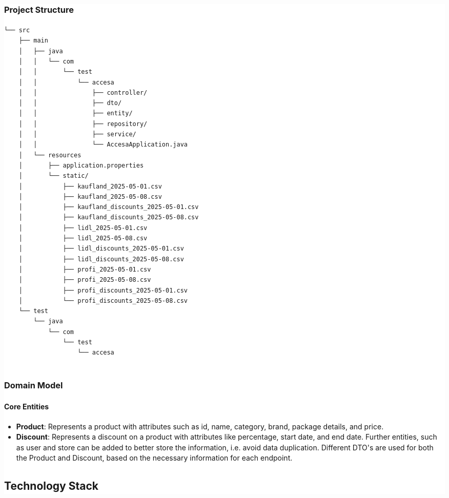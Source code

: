 ### Project Structure

```
└── src
    ├── main
    │   ├── java
    │   │   └── com
    │   │       └── test
    │   │           └── accesa
    │   │               ├── controller/
    │   │               ├── dto/
    │   │               ├── entity/
    │   │               ├── repository/
    │   │               ├── service/
    │   │               └── AccesaApplication.java
    │   └── resources
    │       ├── application.properties
    │       └── static/
    │           ├── kaufland_2025-05-01.csv
    │           ├── kaufland_2025-05-08.csv
    │           ├── kaufland_discounts_2025-05-01.csv
    │           ├── kaufland_discounts_2025-05-08.csv
    │           ├── lidl_2025-05-01.csv
    │           ├── lidl_2025-05-08.csv
    │           ├── lidl_discounts_2025-05-01.csv
    │           ├── lidl_discounts_2025-05-08.csv
    │           ├── profi_2025-05-01.csv
    │           ├── profi_2025-05-08.csv
    │           ├── profi_discounts_2025-05-01.csv
    │           └── profi_discounts_2025-05-08.csv
    └── test
        └── java
            └── com
                └── test
                    └── accesa
                      
```

### Domain Model

#### Core Entities

- **Product**: Represents a product with attributes such as id, name, category, brand, package details, and price.
- **Discount**: Represents a discount on a product with attributes like percentage, start date, and end date.
Further entities, such as user and store can be added to better store the information, i.e. avoid data duplication.
Different DTO's are used for both the Product and Discount, based on the necessary information for each endpoint.

## Technology Stack
